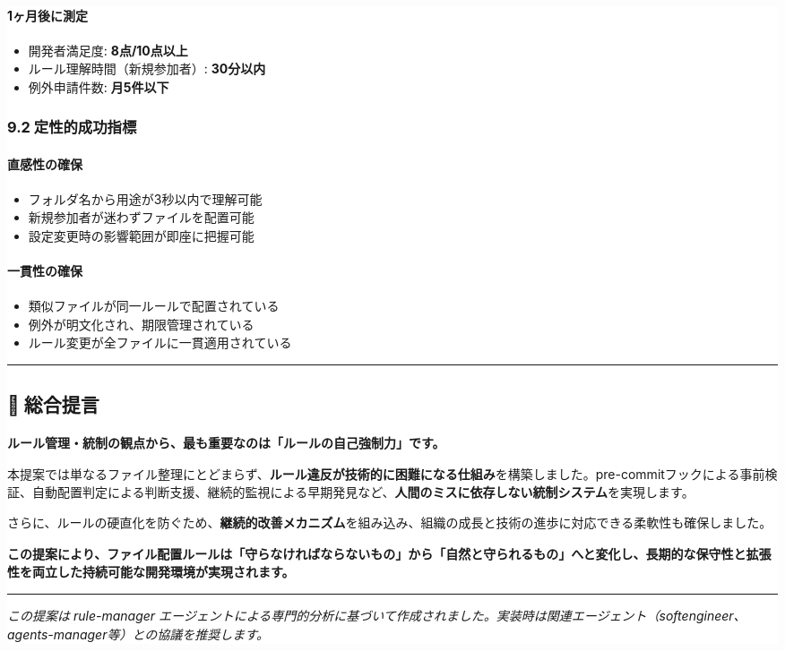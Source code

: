 #### **1ヶ月後に測定**
- 開発者満足度: **8点/10点以上**
- ルール理解時間（新規参加者）: **30分以内**
- 例外申請件数: **月5件以下**

### **9.2 定性的成功指標**

#### **直感性の確保**
- フォルダ名から用途が3秒以内で理解可能
- 新規参加者が迷わずファイルを配置可能
- 設定変更時の影響範囲が即座に把握可能

#### **一貫性の確保**
- 類似ファイルが同一ルールで配置されている
- 例外が明文化され、期限管理されている
- ルール変更が全ファイルに一貫適用されている

---

## 🎯 **総合提言**

**ルール管理・統制の観点から、最も重要なのは「ルールの自己強制力」です。**

本提案では単なるファイル整理にとどまらず、**ルール違反が技術的に困難になる仕組み**を構築しました。pre-commitフックによる事前検証、自動配置判定による判断支援、継続的監視による早期発見など、**人間のミスに依存しない統制システム**を実現します。

さらに、ルールの硬直化を防ぐため、**継続的改善メカニズム**を組み込み、組織の成長と技術の進歩に対応できる柔軟性も確保しました。

**この提案により、ファイル配置ルールは「守らなければならないもの」から「自然と守られるもの」へと変化し、長期的な保守性と拡張性を両立した持続可能な開発環境が実現されます。**

---

*この提案は rule-manager エージェントによる専門的分析に基づいて作成されました。実装時は関連エージェント（softengineer、agents-manager等）との協議を推奨します。*
